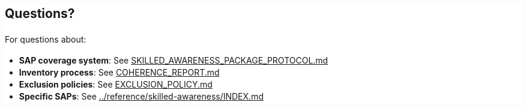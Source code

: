 
## Questions?

For questions about:
- **SAP coverage system**: See [SKILLED_AWARENESS_PACKAGE_PROTOCOL.md](../../SKILLED_AWARENESS_PACKAGE_PROTOCOL.md)
- **Inventory process**: See [COHERENCE_REPORT.md](./COHERENCE_REPORT.md)
- **Exclusion policies**: See [EXCLUSION_POLICY.md](./EXCLUSION_POLICY.md)
- **Specific SAPs**: See [../reference/skilled-awareness/INDEX.md](../reference/skilled-awareness/INDEX.md)
